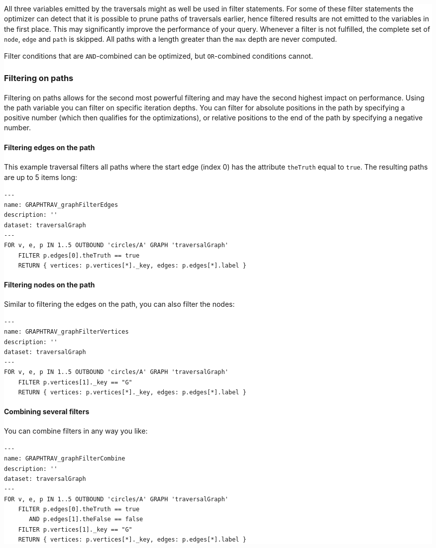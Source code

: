 All three variables emitted by the traversals might as well be used in filter
statements. For some of these filter statements the optimizer can detect that it
is possible to prune paths of traversals earlier, hence filtered results are
not emitted to the variables in the first place. This may significantly
improve the performance of your query. Whenever a filter is not fulfilled,
the complete set of `node`, `edge` and `path` is skipped. All paths
with a length greater than the `max` depth are never computed.

Filter conditions that are `AND`-combined can be optimized, but `OR`-combined
conditions cannot.

### Filtering on paths

Filtering on paths allows for the second most powerful filtering and may have the
second highest impact on performance. Using the path variable you can filter on
specific iteration depths. You can filter for absolute positions in the path
by specifying a positive number (which then qualifies for the optimizations),
or relative positions to the end of the path by specifying a negative number.

#### Filtering edges on the path

This example traversal filters all paths where the start edge (index 0) has the
attribute `theTruth` equal to `true`. The resulting paths are up to 5 items long:

```aql
---
name: GRAPHTRAV_graphFilterEdges
description: ''
dataset: traversalGraph
---
FOR v, e, p IN 1..5 OUTBOUND 'circles/A' GRAPH 'traversalGraph'
    FILTER p.edges[0].theTruth == true
    RETURN { vertices: p.vertices[*]._key, edges: p.edges[*].label }
```

#### Filtering nodes on the path

Similar to filtering the edges on the path, you can also filter the nodes:

```aql
---
name: GRAPHTRAV_graphFilterVertices
description: ''
dataset: traversalGraph
---
FOR v, e, p IN 1..5 OUTBOUND 'circles/A' GRAPH 'traversalGraph'
    FILTER p.vertices[1]._key == "G"
    RETURN { vertices: p.vertices[*]._key, edges: p.edges[*].label }
```

#### Combining several filters

You can combine filters in any way you like:

```aql
---
name: GRAPHTRAV_graphFilterCombine
description: ''
dataset: traversalGraph
---
FOR v, e, p IN 1..5 OUTBOUND 'circles/A' GRAPH 'traversalGraph'
    FILTER p.edges[0].theTruth == true
       AND p.edges[1].theFalse == false
    FILTER p.vertices[1]._key == "G"
    RETURN { vertices: p.vertices[*]._key, edges: p.edges[*].label }
```
